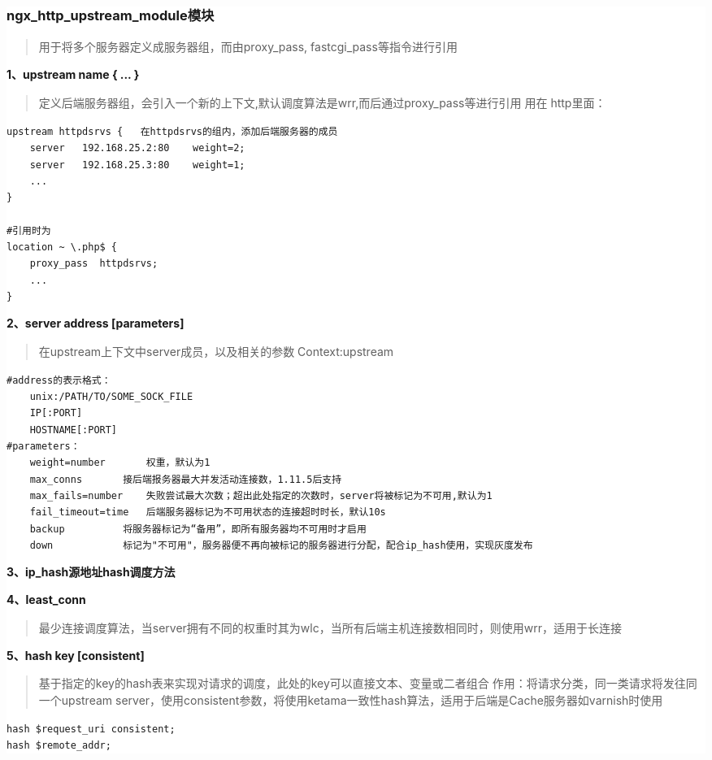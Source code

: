 ```
```

### ngx_http_upstream_module模块

> 用于将多个服务器定义成服务器组，而由proxy_pass, fastcgi_pass等指令进行引用

**1、upstream name { ... }**

> 定义后端服务器组，会引入一个新的上下文,默认调度算法是wrr,而后通过proxy_pass等进行引用
> 用在 http里面：

```
upstream httpdsrvs {   在httpdsrvs的组内，添加后端服务器的成员
	server   192.168.25.2:80    weight=2;
	server	 192.168.25.3:80    weight=1;
	...
}

#引用时为
location ~ \.php$ {
	proxy_pass  httpdsrvs;
	...
}

```

**2、server  address  [parameters]**
> 在upstream上下文中server成员，以及相关的参数
> Context:upstream

```
#address的表示格式：
	unix:/PATH/TO/SOME_SOCK_FILE
	IP[:PORT]
	HOSTNAME[:PORT]
#parameters：
	weight=number 		权重，默认为1
	max_conns		接后端报务器最大并发活动连接数，1.11.5后支持
	max_fails=number	失败尝试最大次数；超出此处指定的次数时，server将被标记为不可用,默认为1
	fail_timeout=time 	后端服务器标记为不可用状态的连接超时时长，默认10s
	backup			将服务器标记为“备用”，即所有服务器均不可用时才启用
	down			标记为"不可用"，服务器便不再向被标记的服务器进行分配，配合ip_hash使用，实现灰度发布

```

**3、ip_hash源地址hash调度方法**

**4、least_conn**
> 最少连接调度算法，当server拥有不同的权重时其为wlc，当所有后端主机连接数相同时，则使用wrr，适用于长连接

**5、hash key [consistent]**
> 基于指定的key的hash表来实现对请求的调度，此处的key可以直接文本、变量或二者组合
> 作用：将请求分类，同一类请求将发往同一个upstream server，使用consistent参数，将使用ketama一致性hash算法，适用于后端是Cache服务器如varnish时使用

```
hash $request_uri consistent;
hash $remote_addr;
```
